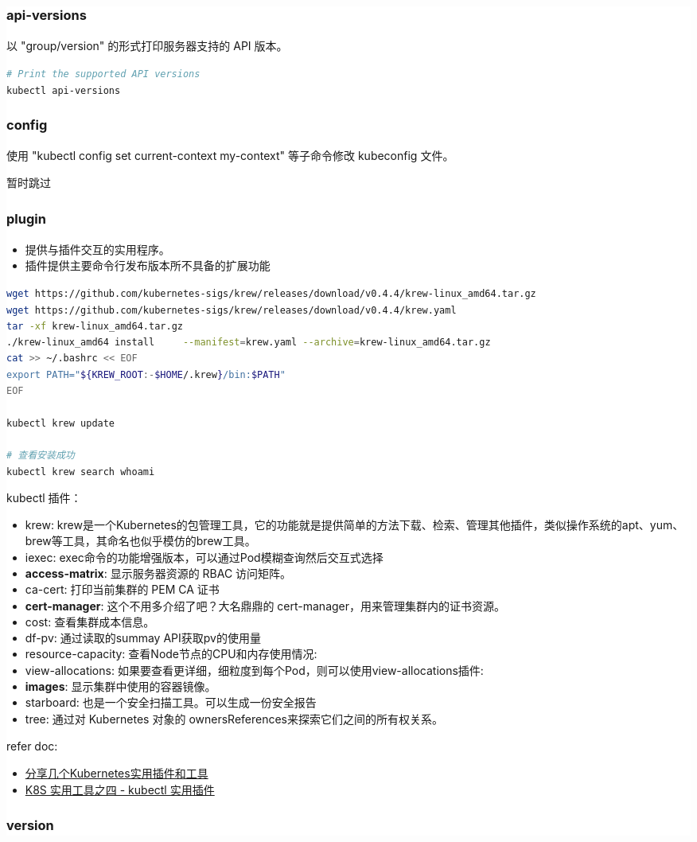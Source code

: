 ### api-versions

以 "group/version" 的形式打印服务器支持的 API 版本。

```bash
# Print the supported API versions
kubectl api-versions
```

### config

使用 "kubectl config set current-context my-context" 等子命令修改 kubeconfig 文件。

暂时跳过

### plugin

- 提供与插件交互的实用程序。
- 插件提供主要命令行发布版本所不具备的扩展功能

```bash
wget https://github.com/kubernetes-sigs/krew/releases/download/v0.4.4/krew-linux_amd64.tar.gz
wget https://github.com/kubernetes-sigs/krew/releases/download/v0.4.4/krew.yaml
tar -xf krew-linux_amd64.tar.gz 
./krew-linux_amd64 install     --manifest=krew.yaml --archive=krew-linux_amd64.tar.gz
cat >> ~/.bashrc << EOF
export PATH="${KREW_ROOT:-$HOME/.krew}/bin:$PATH"
EOF

kubectl krew update

# 查看安装成功
kubectl krew search whoami
```

kubectl 插件：
- krew: krew是一个Kubernetes的包管理工具，它的功能就是提供简单的方法下载、检索、管理其他插件，类似操作系统的apt、yum、brew等工具，其命名也似乎模仿的brew工具。
- iexec: exec命令的功能增强版本，可以通过Pod模糊查询然后交互式选择
- **access-matrix**: 显示服务器资源的 RBAC 访问矩阵。
- ca-cert: 打印当前集群的 PEM CA 证书
- **cert-manager**: 这个不用多介绍了吧？大名鼎鼎的 cert-manager，用来管理集群内的证书资源。
- cost: 查看集群成本信息。
- df-pv: 通过读取的summay API获取pv的使用量
- resource-capacity: 查看Node节点的CPU和内存使用情况:
- view-allocations: 如果要查看更详细，细粒度到每个Pod，则可以使用view-allocations插件:
- **images**: 显示集群中使用的容器镜像。
- starboard: 也是一个安全扫描工具。可以生成一份安全报告
- tree: 通过对 Kubernetes 对象的 ownersReferences来探索它们之间的所有权关系。

refer doc:
- [分享几个Kubernetes实用插件和工具](https://zhuanlan.zhihu.com/p/95664681)
- [K8S 实用工具之四 - kubectl 实用插件](https://cloud.tencent.com/developer/article/1985780)

### version
